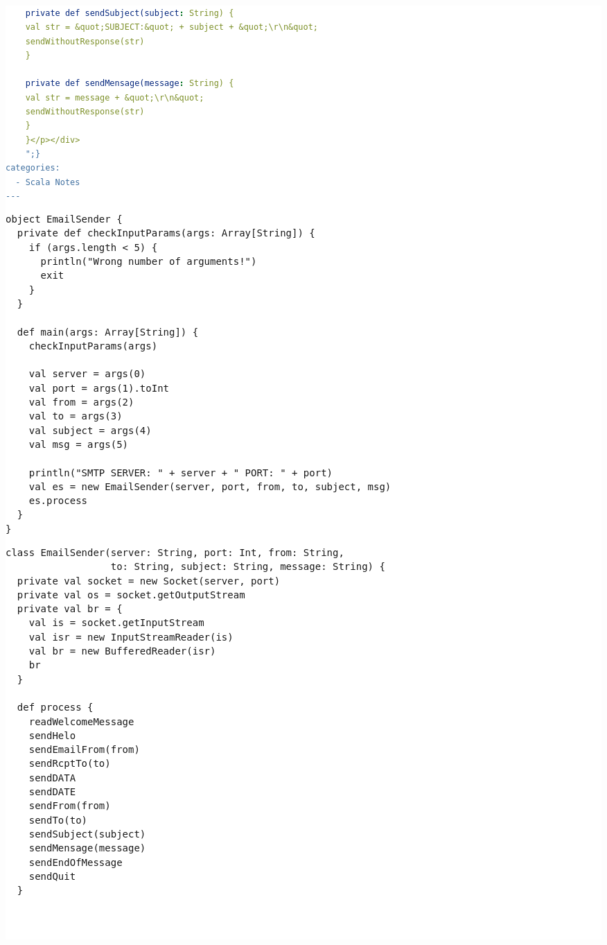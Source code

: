 ```yaml
    private def sendSubject(subject: String) {
    val str = &quot;SUBJECT:&quot; + subject + &quot;\r\n&quot;
    sendWithoutResponse(str)
    }
    
    private def sendMensage(message: String) {
    val str = message + &quot;\r\n&quot;
    sendWithoutResponse(str)
    }
    }</p></div>
    ";}
categories:
  - Scala Notes
---
```

<pre lang="scala">object EmailSender {
  private def checkInputParams(args: Array[String]) {
    if (args.length &lt; 5) {
      println("Wrong number of arguments!")
      exit
    }
  }

  def main(args: Array[String]) {
    checkInputParams(args)

    val server = args(0)
    val port = args(1).toInt
    val from = args(2)
    val to = args(3)
    val subject = args(4)
    val msg = args(5)

    println("SMTP SERVER: " + server + " PORT: " + port)
    val es = new EmailSender(server, port, from, to, subject, msg)
    es.process
  }
}</pre>

<pre lang="scala">class EmailSender(server: String, port: Int, from: String,
                  to: String, subject: String, message: String) {
  private val socket = new Socket(server, port)
  private val os = socket.getOutputStream
  private val br = {
    val is = socket.getInputStream
    val isr = new InputStreamReader(is)
    val br = new BufferedReader(isr)
    br
  }

  def process {
    readWelcomeMessage
    sendHelo
    sendEmailFrom(from)
    sendRcptTo(to)
    sendDATA
    sendDATE
    sendFrom(from)
    sendTo(to)
    sendSubject(subject)
    sendMensage(message)
    sendEndOfMessage
    sendQuit
  }
